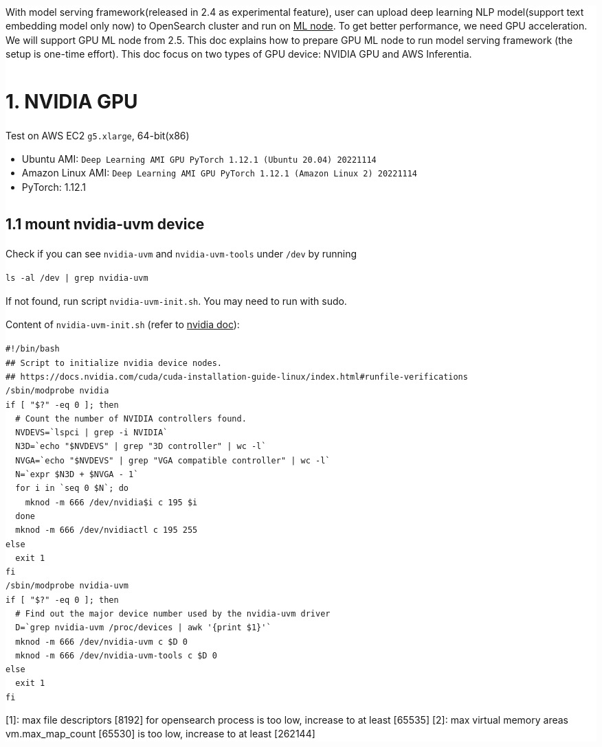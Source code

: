 With model serving framework(released in 2.4 as experimental feature), user can upload deep learning NLP model(support 
text embedding model only now) to OpenSearch cluster and run on [ML node](https://opensearch.org/docs/latest/ml-commons-plugin/index/#ml-node).
To get better performance, we need GPU acceleration. We will support GPU ML node from 2.5. This doc explains how to 
prepare GPU ML node to run model serving framework (the setup is one-time effort). This doc focus on two types of GPU 
device: NVIDIA GPU and AWS Inferentia.

# 1. NVIDIA GPU

Test on AWS EC2 `g5.xlarge`, 64-bit(x86)

- Ubuntu AMI:  `Deep Learning AMI GPU PyTorch 1.12.1 (Ubuntu 20.04) 20221114`
- Amazon Linux AMI: `Deep Learning AMI GPU PyTorch 1.12.1 (Amazon Linux 2) 20221114`
- PyTorch: 1.12.1

## 1.1 mount nvidia-uvm device

Check if you can see `nvidia-uvm` and `nvidia-uvm-tools` under `/dev` by running
```
ls -al /dev | grep nvidia-uvm
```

If not found, run script `nvidia-uvm-init.sh`. You may need to run with sudo.

Content of `nvidia-uvm-init.sh` (refer to [nvidia doc](https://docs.nvidia.com/cuda/cuda-installation-guide-linux/index.html#runfile-verifications)):

```
#!/bin/bash
## Script to initialize nvidia device nodes.
## https://docs.nvidia.com/cuda/cuda-installation-guide-linux/index.html#runfile-verifications
/sbin/modprobe nvidia
if [ "$?" -eq 0 ]; then
  # Count the number of NVIDIA controllers found.
  NVDEVS=`lspci | grep -i NVIDIA`
  N3D=`echo "$NVDEVS" | grep "3D controller" | wc -l`
  NVGA=`echo "$NVDEVS" | grep "VGA compatible controller" | wc -l`
  N=`expr $N3D + $NVGA - 1`
  for i in `seq 0 $N`; do
    mknod -m 666 /dev/nvidia$i c 195 $i
  done
  mknod -m 666 /dev/nvidiactl c 195 255
else
  exit 1
fi
/sbin/modprobe nvidia-uvm
if [ "$?" -eq 0 ]; then
  # Find out the major device number used by the nvidia-uvm driver
  D=`grep nvidia-uvm /proc/devices | awk '{print $1}'`
  mknod -m 666 /dev/nvidia-uvm c $D 0
  mknod -m 666 /dev/nvidia-uvm-tools c $D 0
else
  exit 1
fi
```


[1]: max file descriptors [8192] for opensearch process is too low, increase to at least [65535]
[2]: max virtual memory areas vm.max_map_count [65530] is too low, increase to at least [262144]
